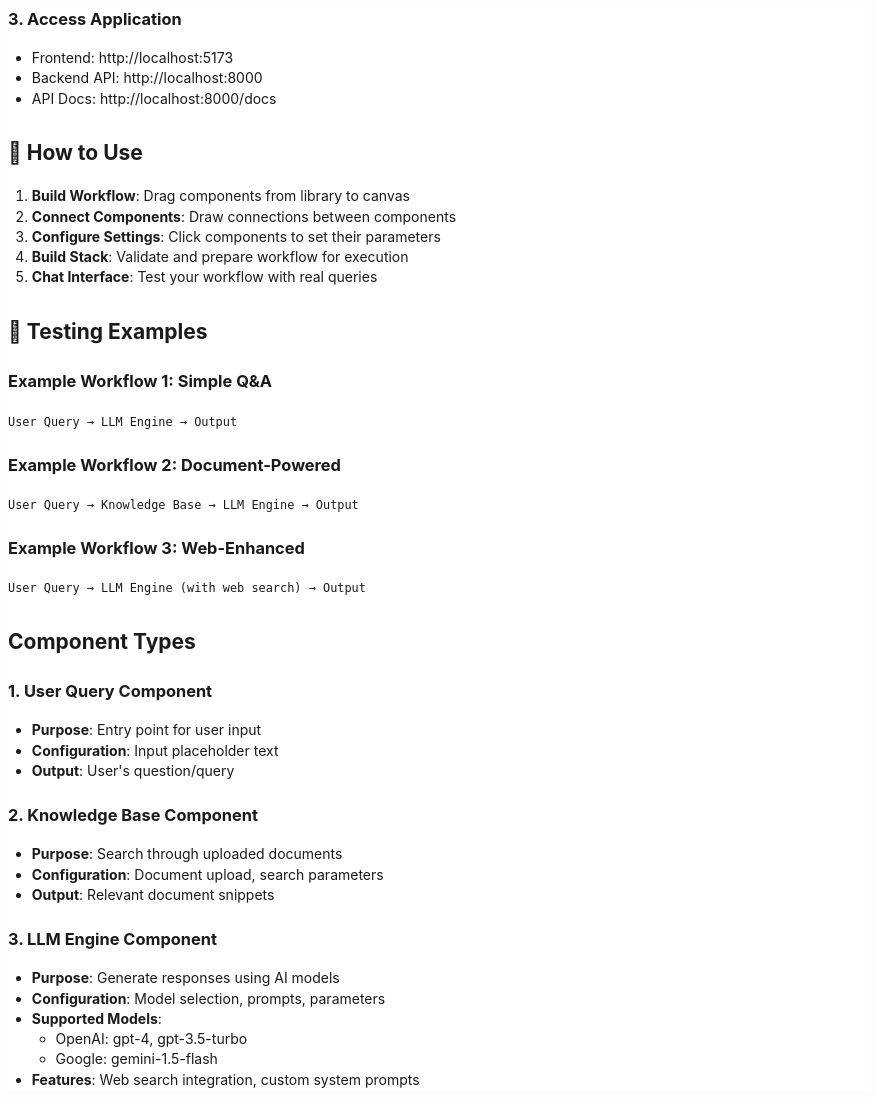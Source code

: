 ### 3. Access Application
- Frontend: http://localhost:5173
- Backend API: http://localhost:8000
- API Docs: http://localhost:8000/docs

## 📱 How to Use

1. **Build Workflow**: Drag components from library to canvas
2. **Connect Components**: Draw connections between components
3. **Configure Settings**: Click components to set their parameters
4. **Build Stack**: Validate and prepare workflow for execution
5. **Chat Interface**: Test your workflow with real queries

## 🧪 Testing Examples

### Example Workflow 1: Simple Q&A
```
User Query → LLM Engine → Output
```

### Example Workflow 2: Document-Powered
```
User Query → Knowledge Base → LLM Engine → Output
```

### Example Workflow 3: Web-Enhanced
```
User Query → LLM Engine (with web search) → Output
```

## Component Types

### 1. User Query Component
- **Purpose**: Entry point for user input
- **Configuration**: Input placeholder text
- **Output**: User's question/query

### 2. Knowledge Base Component
- **Purpose**: Search through uploaded documents
- **Configuration**: Document upload, search parameters
- **Output**: Relevant document snippets

### 3. LLM Engine Component
- **Purpose**: Generate responses using AI models
- **Configuration**: Model selection, prompts, parameters
- **Supported Models**: 
  - OpenAI: gpt-4, gpt-3.5-turbo
  - Google: gemini-1.5-flash
- **Features**: Web search integration, custom system prompts
